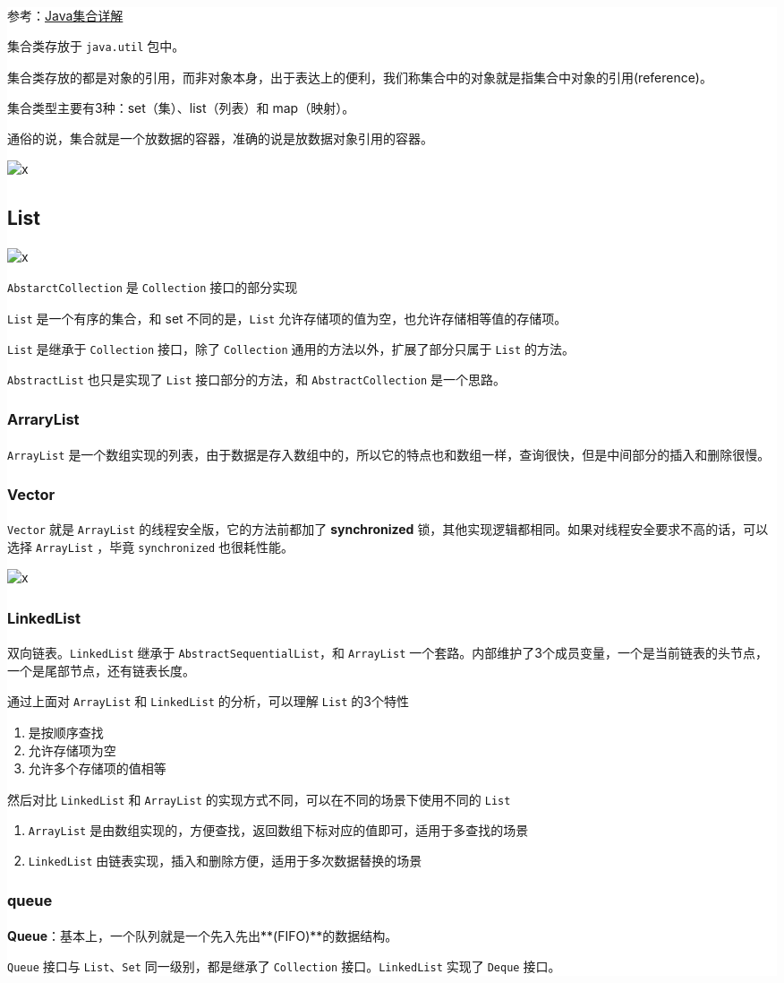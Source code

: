 参考：[Java集合详解](https://blog.csdn.net/qq_33642117/article/details/52040345)

集合类存放于 `java.util` 包中。 

集合类存放的都是对象的引用，而非对象本身，出于表达上的便利，我们称集合中的对象就是指集合中对象的引用(reference)。 

集合类型主要有3种：set（集）、list（列表）和 map（映射）。

通俗的说，集合就是一个放数据的容器，准确的说是放数据对象引用的容器。

![x](http://viyitech.cn/public/images/java_collections.png)

## List

 ![x](http://viyitech.cn/public/images/java_list.png)

`AbstarctCollection` 是 `Collection` 接口的部分实现

`List` 是一个有序的集合，和 set 不同的是，`List` 允许存储项的值为空，也允许存储相等值的存储项。

`List` 是继承于 `Collection` 接口，除了 `Collection` 通用的方法以外，扩展了部分只属于 `List` 的方法。

`AbstractList` 也只是实现了 `List` 接口部分的方法，和 `AbstractCollection` 是一个思路。

### ArraryList

`ArrayList` 是一个数组实现的列表，由于数据是存入数组中的，所以它的特点也和数组一样，查询很快，但是中间部分的插入和删除很慢。

### Vector

`Vector` 就是 `ArrayList` 的线程安全版，它的方法前都加了 **synchronized** 锁，其他实现逻辑都相同。如果对线程安全要求不高的话，可以选择 `ArrayList` ，毕竟 `synchronized` 也很耗性能。

![x](http://viyitech.cn/public/images/java_vector.jpg)

### LinkedList

双向链表。`LinkedList` 继承于 `AbstractSequentialList`，和 `ArrayList` 一个套路。内部维护了3个成员变量，一个是当前链表的头节点，一个是尾部节点，还有链表长度。

通过上面对 `ArrayList` 和 `LinkedList` 的分析，可以理解 `List` 的3个特性

1. 是按顺序查找 
2. 允许存储项为空 
3. 允许多个存储项的值相等 

然后对比 `LinkedList` 和 `ArrayList` 的实现方式不同，可以在不同的场景下使用不同的 `List` 

1. `ArrayList` 是由数组实现的，方便查找，返回数组下标对应的值即可，适用于多查找的场景 

2. `LinkedList` 由链表实现，插入和删除方便，适用于多次数据替换的场景

### queue

**Queue**：基本上，一个队列就是一个先入先出**(FIFO)**的数据结构。

`Queue` 接口与 `List`、`Set` 同一级别，都是继承了 `Collection` 接口。`LinkedList` 实现了 `Deque` 接口。
